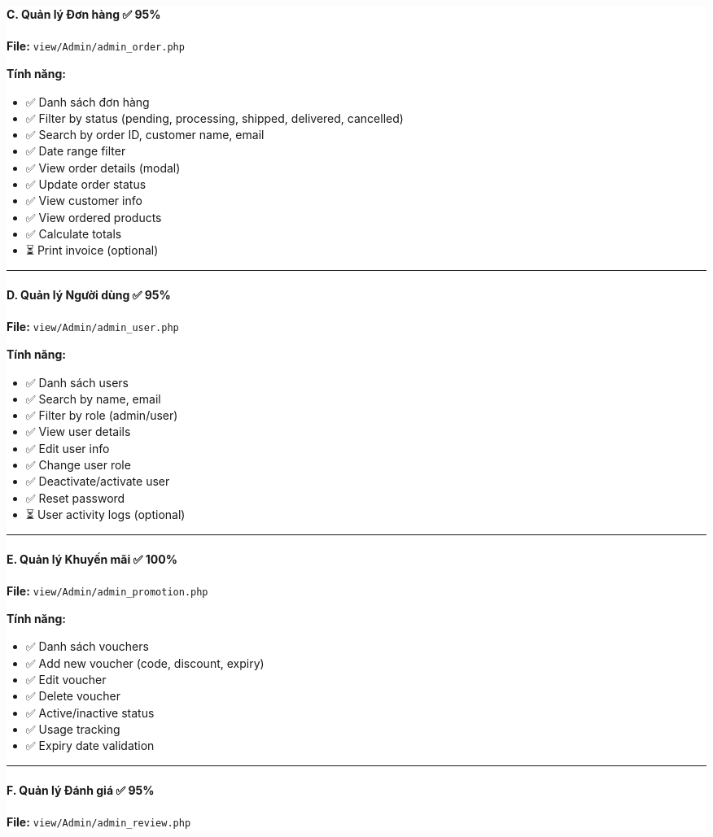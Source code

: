 
#### C. Quản lý Đơn hàng ✅ 95%

**File:** `view/Admin/admin_order.php`

**Tính năng:**

- ✅ Danh sách đơn hàng
- ✅ Filter by status (pending, processing, shipped, delivered, cancelled)
- ✅ Search by order ID, customer name, email
- ✅ Date range filter
- ✅ View order details (modal)
- ✅ Update order status
- ✅ View customer info
- ✅ View ordered products
- ✅ Calculate totals
- ⏳ Print invoice (optional)

---

#### D. Quản lý Người dùng ✅ 95%

**File:** `view/Admin/admin_user.php`

**Tính năng:**

- ✅ Danh sách users
- ✅ Search by name, email
- ✅ Filter by role (admin/user)
- ✅ View user details
- ✅ Edit user info
- ✅ Change user role
- ✅ Deactivate/activate user
- ✅ Reset password
- ⏳ User activity logs (optional)

---

#### E. Quản lý Khuyến mãi ✅ 100%

**File:** `view/Admin/admin_promotion.php`

**Tính năng:**

- ✅ Danh sách vouchers
- ✅ Add new voucher (code, discount, expiry)
- ✅ Edit voucher
- ✅ Delete voucher
- ✅ Active/inactive status
- ✅ Usage tracking
- ✅ Expiry date validation

---

#### F. Quản lý Đánh giá ✅ 95%

**File:** `view/Admin/admin_review.php`
